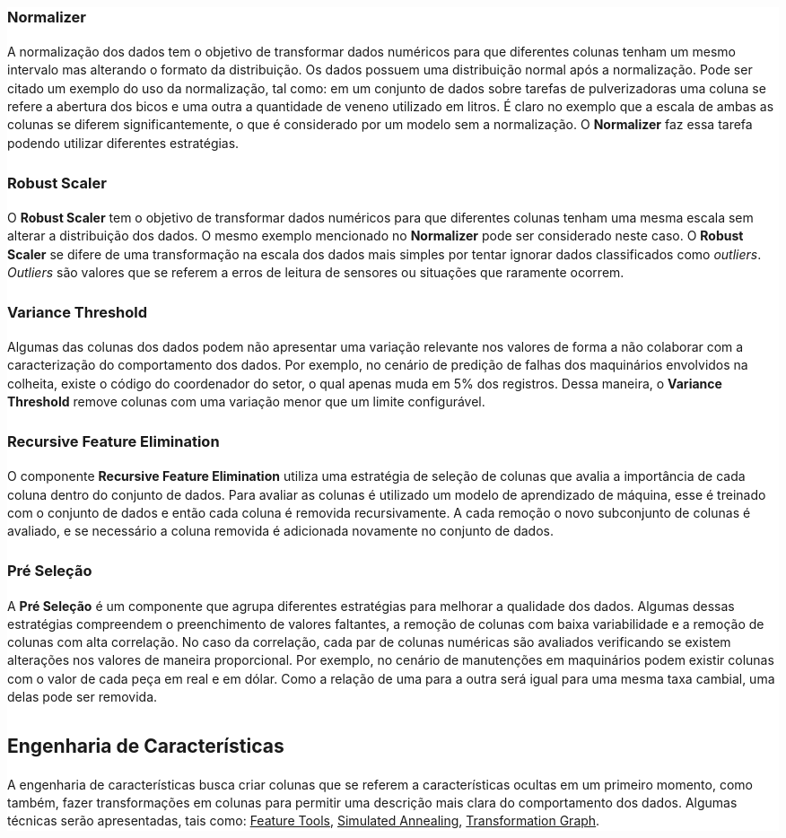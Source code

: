 ### Normalizer

A normalização dos dados tem o objetivo de transformar dados numéricos para que diferentes colunas tenham um mesmo intervalo mas alterando o formato da distribuição. Os dados possuem uma distribuição normal após a normalização. Pode ser citado um exemplo do uso da normalização, tal como: em um conjunto de dados sobre tarefas de pulverizadoras uma coluna se refere a abertura dos bicos e uma outra a quantidade de veneno utilizado em litros. É claro no exemplo que a escala de ambas as colunas se diferem significantemente, o que é considerado por um modelo sem a normalização. O <b>Normalizer</b> faz essa tarefa podendo utilizar diferentes estratégias.

### Robust Scaler

O <b>Robust Scaler</b> tem o objetivo de transformar dados numéricos para que diferentes colunas tenham uma mesma escala sem alterar a distribuição dos dados. O mesmo exemplo mencionado no <b>Normalizer</b> pode ser considerado neste caso. O <b>Robust Scaler</b> se difere de uma transformação na escala dos dados mais simples por tentar ignorar dados classificados como <i>outliers</i>. <i>Outliers</i> são valores que se referem a erros de leitura de sensores ou situações que raramente ocorrem.

### Variance Threshold

Algumas das colunas dos dados podem não apresentar uma variação relevante nos valores de forma a não colaborar com a caracterização do comportamento dos dados. Por exemplo, no cenário de predição de falhas dos maquinários envolvidos na colheita, existe o código do coordenador do setor, o qual apenas muda em 5% dos registros. Dessa maneira, o <b>Variance Threshold</b> remove colunas com uma variação menor que um limite configurável.

### Recursive Feature Elimination

O componente <b>Recursive Feature Elimination</b> utiliza uma estratégia de seleção de colunas que avalia a importância de cada coluna dentro do conjunto de dados. Para avaliar as colunas é utilizado um modelo de aprendizado de máquina, esse é treinado com o conjunto de dados e então cada coluna é removida recursivamente. A cada remoção o novo subconjunto de colunas é avaliado, e se necessário a coluna removida é adicionada novamente no conjunto de dados.

### Pré Seleção

A <b>Pré Seleção</b> é um componente que agrupa diferentes estratégias para melhorar a qualidade dos dados. Algumas dessas estratégias compreendem o preenchimento de valores faltantes, a remoção de colunas com baixa variabilidade e a remoção de colunas com alta correlação. No caso da correlação, cada par de colunas numéricas são avaliados verificando se existem alterações nos valores de maneira proporcional. Por exemplo, no cenário de manutenções em maquinários podem existir colunas com o valor de cada peça em real e em dólar. Como a relação de uma para a outra será igual para uma mesma taxa cambial, uma delas pode ser removida.


## Engenharia de Características

A engenharia de características busca criar colunas que se referem a características ocultas em um primeiro momento, como também, fazer transformações em colunas para permitir uma descrição mais clara do comportamento dos dados. Algumas técnicas serão apresentadas, tais como: [Feature Tools](https://github.com/platiagro/projects/tree/master/samples/feature-tools), [Simulated Annealing](https://github.com/platiagro/projects/tree/master/samples/simulated-annealing), [Transformation Graph](https://github.com/platiagro/projects/tree/master/samples/transformation-graph).
